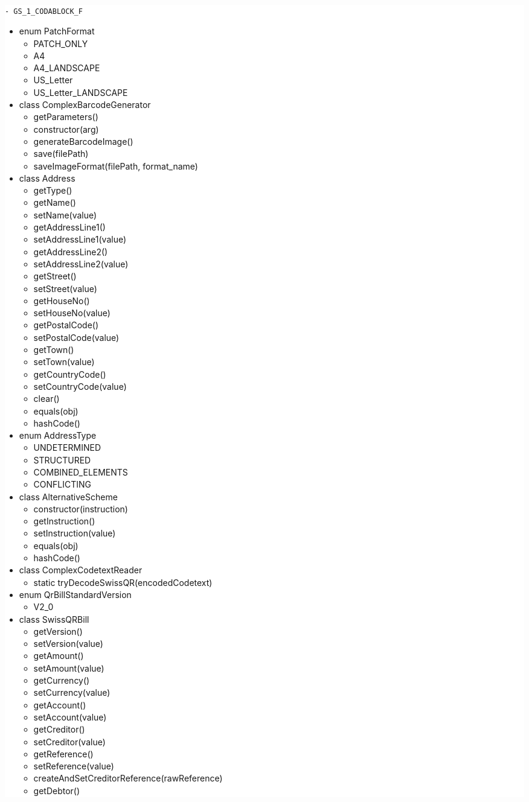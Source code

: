 	- GS_1_CODABLOCK_F
- enum PatchFormat
	- PATCH_ONLY
	- A4
	- A4_LANDSCAPE
	- US_Letter
	- US_Letter_LANDSCAPE
- class ComplexBarcodeGenerator
	- getParameters()
	- constructor(arg)
	- generateBarcodeImage()
	- save(filePath)
	- saveImageFormat(filePath, format_name)
- class Address
	- getType()
	- getName()
	- setName(value)
	- getAddressLine1()
	- setAddressLine1(value)
	- getAddressLine2()
	- setAddressLine2(value)
	- getStreet()
	- setStreet(value)
	- getHouseNo()
	- setHouseNo(value)
	- getPostalCode()
	- setPostalCode(value)
	- getTown()
	- setTown(value)
	- getCountryCode()
	- setCountryCode(value)
	- clear()
	- equals(obj)
	- hashCode()
- enum AddressType
	- UNDETERMINED
	- STRUCTURED
	- COMBINED_ELEMENTS
	- CONFLICTING
- class AlternativeScheme
	- constructor(instruction)
	- getInstruction()
	- setInstruction(value)
	- equals(obj)
	- hashCode()
- class ComplexCodetextReader
	- static tryDecodeSwissQR(encodedCodetext)
- enum QrBillStandardVersion
	- V2_0
- class SwissQRBill
	- getVersion()
	- setVersion(value)
	- getAmount()
	- setAmount(value)
	- getCurrency()
	- setCurrency(value)
	- getAccount()
	- setAccount(value)
	- getCreditor()
	- setCreditor(value)
	- getReference()
	- setReference(value)
	- createAndSetCreditorReference(rawReference)
	- getDebtor()